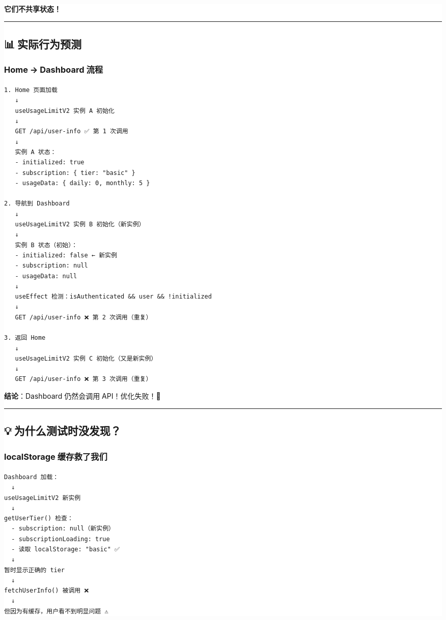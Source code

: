 **它们不共享状态！**

---

## 📊 实际行为预测

### Home → Dashboard 流程

```
1. Home 页面加载
   ↓
   useUsageLimitV2 实例 A 初始化
   ↓
   GET /api/user-info ✅ 第 1 次调用
   ↓
   实例 A 状态：
   - initialized: true
   - subscription: { tier: "basic" }
   - usageData: { daily: 0, monthly: 5 }

2. 导航到 Dashboard
   ↓
   useUsageLimitV2 实例 B 初始化（新实例）
   ↓
   实例 B 状态（初始）：
   - initialized: false ← 新实例
   - subscription: null
   - usageData: null
   ↓
   useEffect 检测：isAuthenticated && user && !initialized
   ↓
   GET /api/user-info ❌ 第 2 次调用（重复）

3. 返回 Home
   ↓
   useUsageLimitV2 实例 C 初始化（又是新实例）
   ↓
   GET /api/user-info ❌ 第 3 次调用（重复）
```

**结论**：Dashboard 仍然会调用 API！优化失败！🚨

---

## 💡 为什么测试时没发现？

### localStorage 缓存救了我们

```
Dashboard 加载：
  ↓
useUsageLimitV2 新实例
  ↓
getUserTier() 检查：
  - subscription: null（新实例）
  - subscriptionLoading: true
  - 读取 localStorage: "basic" ✅
  ↓
暂时显示正确的 tier
  ↓
fetchUserInfo() 被调用 ❌
  ↓
但因为有缓存，用户看不到明显问题 ⚠️
```
